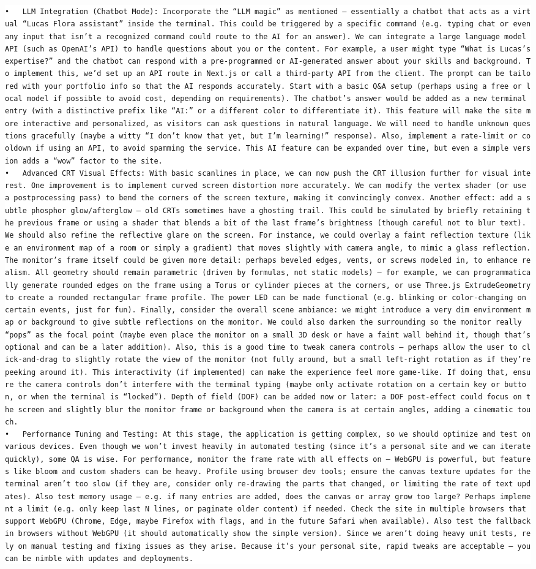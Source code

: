 	•	LLM Integration (Chatbot Mode): Incorporate the “LLM magic” as mentioned – essentially a chatbot that acts as a virtual “Lucas Flora assistant” inside the terminal. This could be triggered by a specific command (e.g. typing chat or even any input that isn’t a recognized command could route to the AI for an answer). We can integrate a large language model API (such as OpenAI’s API) to handle questions about you or the content. For example, a user might type “What is Lucas’s expertise?” and the chatbot can respond with a pre-programmed or AI-generated answer about your skills and background. To implement this, we’d set up an API route in Next.js or call a third-party API from the client. The prompt can be tailored with your portfolio info so that the AI responds accurately. Start with a basic Q&A setup (perhaps using a free or local model if possible to avoid cost, depending on requirements). The chatbot’s answer would be added as a new terminal entry (with a distinctive prefix like “AI:” or a different color to differentiate it). This feature will make the site more interactive and personalized, as visitors can ask questions in natural language. We will need to handle unknown questions gracefully (maybe a witty “I don’t know that yet, but I’m learning!” response). Also, implement a rate-limit or cooldown if using an API, to avoid spamming the service. This AI feature can be expanded over time, but even a simple version adds a “wow” factor to the site.
	•	Advanced CRT Visual Effects: With basic scanlines in place, we can now push the CRT illusion further for visual interest. One improvement is to implement curved screen distortion more accurately. We can modify the vertex shader (or use a postprocessing pass) to bend the corners of the screen texture, making it convincingly convex. Another effect: add a subtle phosphor glow/afterglow – old CRTs sometimes have a ghosting trail. This could be simulated by briefly retaining the previous frame or using a shader that blends a bit of the last frame’s brightness (though careful not to blur text). We should also refine the reflective glare on the screen. For instance, we could overlay a faint reflection texture (like an environment map of a room or simply a gradient) that moves slightly with camera angle, to mimic a glass reflection. The monitor’s frame itself could be given more detail: perhaps beveled edges, vents, or screws modeled in, to enhance realism. All geometry should remain parametric (driven by formulas, not static models) – for example, we can programmatically generate rounded edges on the frame using a Torus or cylinder pieces at the corners, or use Three.js ExtrudeGeometry to create a rounded rectangular frame profile. The power LED can be made functional (e.g. blinking or color-changing on certain events, just for fun). Finally, consider the overall scene ambiance: we might introduce a very dim environment map or background to give subtle reflections on the monitor. We could also darken the surrounding so the monitor really “pops” as the focal point (maybe even place the monitor on a small 3D desk or have a faint wall behind it, though that’s optional and can be a later addition). Also, this is a good time to tweak camera controls – perhaps allow the user to click-and-drag to slightly rotate the view of the monitor (not fully around, but a small left-right rotation as if they’re peeking around it). This interactivity (if implemented) can make the experience feel more game-like. If doing that, ensure the camera controls don’t interfere with the terminal typing (maybe only activate rotation on a certain key or button, or when the terminal is “locked”). Depth of field (DOF) can be added now or later: a DOF post-effect could focus on the screen and slightly blur the monitor frame or background when the camera is at certain angles, adding a cinematic touch.
	•	Performance Tuning and Testing: At this stage, the application is getting complex, so we should optimize and test on various devices. Even though we won’t invest heavily in automated testing (since it’s a personal site and we can iterate quickly), some QA is wise. For performance, monitor the frame rate with all effects on – WebGPU is powerful, but features like bloom and custom shaders can be heavy. Profile using browser dev tools; ensure the canvas texture updates for the terminal aren’t too slow (if they are, consider only re-drawing the parts that changed, or limiting the rate of text updates). Also test memory usage – e.g. if many entries are added, does the canvas or array grow too large? Perhaps implement a limit (e.g. only keep last N lines, or paginate older content) if needed. Check the site in multiple browsers that support WebGPU (Chrome, Edge, maybe Firefox with flags, and in the future Safari when available). Also test the fallback in browsers without WebGPU (it should automatically show the simple version). Since we aren’t doing heavy unit tests, rely on manual testing and fixing issues as they arise. Because it’s your personal site, rapid tweaks are acceptable – you can be nimble with updates and deployments.